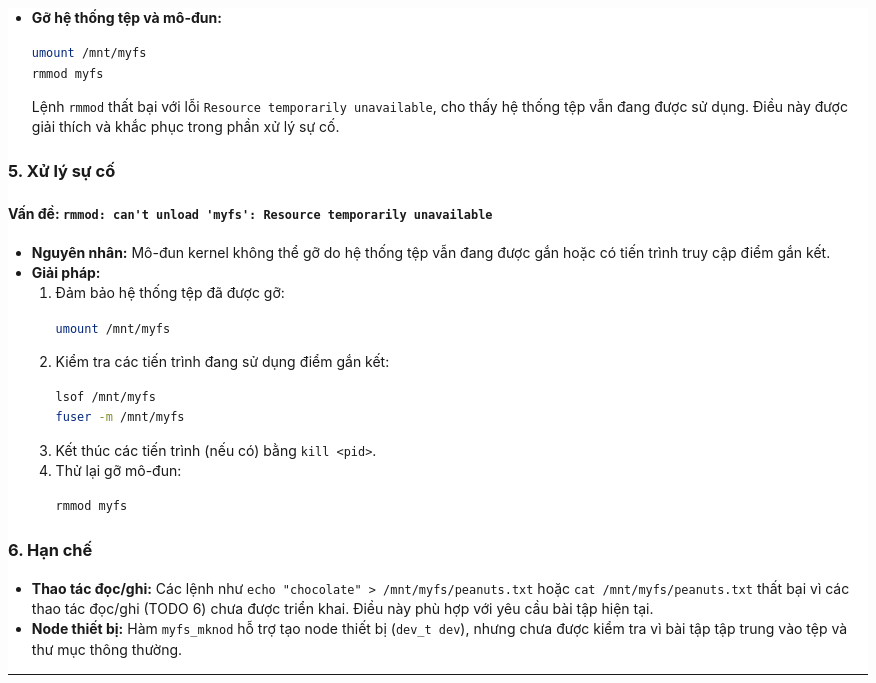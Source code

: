 - **Gỡ hệ thống tệp và mô-đun:**
  ```bash
  umount /mnt/myfs
  rmmod myfs
  ```
  Lệnh `rmmod` thất bại với lỗi `Resource temporarily unavailable`, cho thấy hệ thống tệp vẫn đang được sử dụng. Điều này được giải thích và khắc phục trong phần xử lý sự cố.

### 5. Xử lý sự cố

#### Vấn đề: `rmmod: can't unload 'myfs': Resource temporarily unavailable`
- **Nguyên nhân:** Mô-đun kernel không thể gỡ do hệ thống tệp vẫn đang được gắn hoặc có tiến trình truy cập điểm gắn kết.
- **Giải pháp:**
    1. Đảm bảo hệ thống tệp đã được gỡ:
       ```bash
       umount /mnt/myfs
       ```
    2. Kiểm tra các tiến trình đang sử dụng điểm gắn kết:
       ```bash
       lsof /mnt/myfs
       fuser -m /mnt/myfs
       ```
    3. Kết thúc các tiến trình (nếu có) bằng `kill <pid>`.
    4. Thử lại gỡ mô-đun:
       ```bash
       rmmod myfs
       ```


### 6. Hạn chế
- **Thao tác đọc/ghi:** Các lệnh như `echo "chocolate" > /mnt/myfs/peanuts.txt` hoặc `cat /mnt/myfs/peanuts.txt` thất bại vì các thao tác đọc/ghi (TODO 6) chưa được triển khai. Điều này phù hợp với yêu cầu bài tập hiện tại.
- **Node thiết bị:** Hàm `myfs_mknod` hỗ trợ tạo node thiết bị (`dev_t dev`), nhưng chưa được kiểm tra vì bài tập tập trung vào tệp và thư mục thông thường.

---

